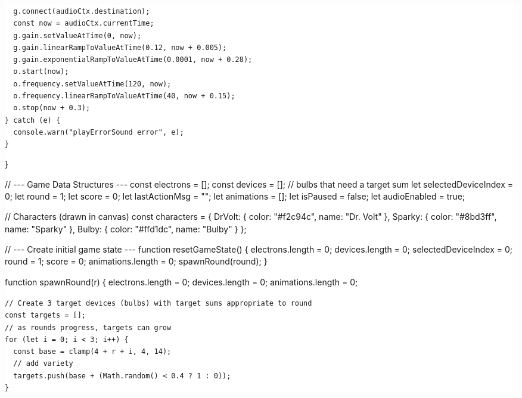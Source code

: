       g.connect(audioCtx.destination);
      const now = audioCtx.currentTime;
      g.gain.setValueAtTime(0, now);
      g.gain.linearRampToValueAtTime(0.12, now + 0.005);
      g.gain.exponentialRampToValueAtTime(0.0001, now + 0.28);
      o.start(now);
      o.frequency.setValueAtTime(120, now);
      o.frequency.linearRampToValueAtTime(40, now + 0.15);
      o.stop(now + 0.3);
    } catch (e) {
      console.warn("playErrorSound error", e);
    }
  }

  // --- Game Data Structures ---
  const electrons = [];
  const devices = []; // bulbs that need a target sum
  let selectedDeviceIndex = 0;
  let round = 1;
  let score = 0;
  let lastActionMsg = "";
  let animations = [];
  let isPaused = false;
  let audioEnabled = true;

  // Characters (drawn in canvas)
  const characters = {
    DrVolt: { color: "#f2c94c", name: "Dr. Volt" },
    Sparky: { color: "#8bd3ff", name: "Sparky" },
    Bulby: { color: "#ffd1dc", name: "Bulby" }
  };

  // --- Create initial game state ---
  function resetGameState() {
    electrons.length = 0;
    devices.length = 0;
    selectedDeviceIndex = 0;
    round = 1;
    score = 0;
    animations.length = 0;
    spawnRound(round);
  }

  function spawnRound(r) {
    electrons.length = 0;
    devices.length = 0;
    animations.length = 0;

    // Create 3 target devices (bulbs) with target sums appropriate to round
    const targets = [];
    // as rounds progress, targets can grow
    for (let i = 0; i < 3; i++) {
      const base = clamp(4 + r + i, 4, 14);
      // add variety
      targets.push(base + (Math.random() < 0.4 ? 1 : 0));
    }
